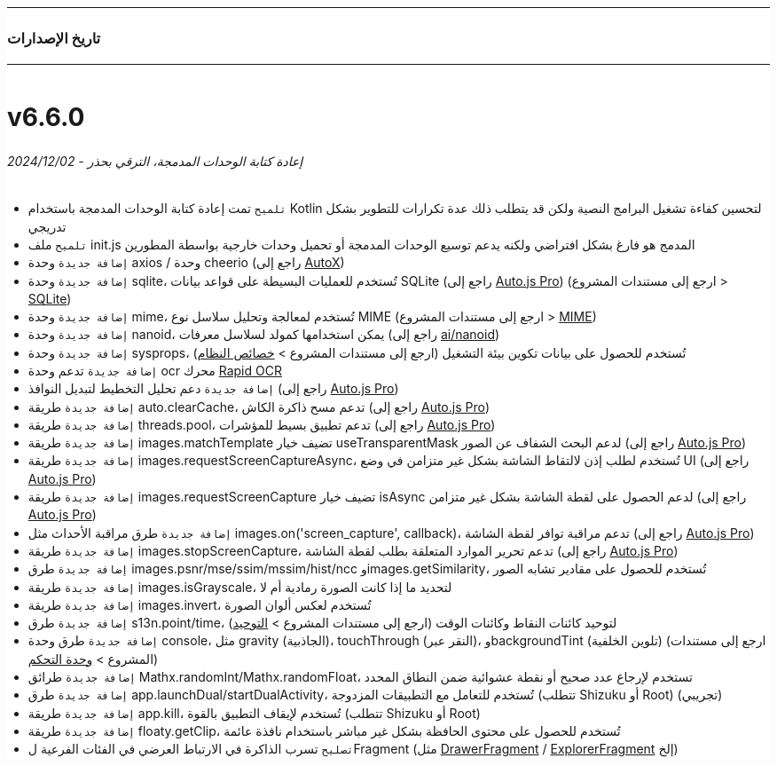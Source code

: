 ******

### تاريخ الإصدارات

******

# v6.6.0

###### 2024/12/02 - إعادة كتابة الوحدات المدمجة، الترقي بحذر

* `تلميح` تمت إعادة كتابة الوحدات المدمجة باستخدام Kotlin لتحسين كفاءة تشغيل البرامج النصية ولكن قد يتطلب ذلك عدة تكرارات للتطوير بشكل تدريجي
* `تلميح` ملف init.js المدمج هو فارغ بشكل افتراضي ولكنه يدعم توسيع الوحدات المدمجة أو تحميل وحدات خارجية بواسطة المطورين
* `إضافة جديدة` وحدة axios / وحدة cheerio (راجع إلى [AutoX](https://github.com/kkevsekk1/AutoX))
* `إضافة جديدة` وحدة sqlite، تُستخدم للعمليات البسيطة على قواعد بيانات SQLite (راجع إلى [Auto.js Pro](https://g.pro.autojs.org/)) (ارجع إلى مستندات المشروع > [SQLite](https://docs.autojs6.com/#/sqlite))
* `إضافة جديدة` وحدة mime، تُستخدم لمعالجة وتحليل سلاسل نوع MIME (ارجع إلى مستندات المشروع > [MIME](https://docs.autojs6.com/#/mime))
* `إضافة جديدة` وحدة nanoid، يمكن استخدامها كمولد لسلاسل معرفات (راجع إلى [ai/nanoid](https://github.com/ai/nanoid))
* `إضافة جديدة` وحدة sysprops، تُستخدم للحصول على بيانات تكوين بيئة التشغيل (ارجع إلى مستندات المشروع > [خصائص النظام](https://docs.autojs6.com/#/sysprops))
* `إضافة جديدة` تدعم وحدة ocr محرك [Rapid OCR](https://github.com/RapidAI/RapidOCR)
* `إضافة جديدة` دعم تحليل التخطيط لتبديل النوافذ (راجع إلى [Auto.js Pro](https://g.pro.autojs.org/))
* `إضافة جديدة` طريقة auto.clearCache، تدعم مسح ذاكرة الكاش (راجع إلى [Auto.js Pro](https://g.pro.autojs.org/))
* `إضافة جديدة` طريقة threads.pool، تدعم تطبيق بسيط للمؤشرات (راجع إلى [Auto.js Pro](https://g.pro.autojs.org/))
* `إضافة جديدة` طريقة images.matchTemplate تضيف خيار useTransparentMask لدعم البحث الشفاف عن الصور (راجع إلى [Auto.js Pro](https://g.pro.autojs.org/))
* `إضافة جديدة` طريقة images.requestScreenCaptureAsync، تُستخدم لطلب إذن لالتقاط الشاشة بشكل غير متزامن في وضع UI (راجع إلى [Auto.js Pro](https://g.pro.autojs.org/))
* `إضافة جديدة` طريقة images.requestScreenCapture تضيف خيار isAsync لدعم الحصول على لقطة الشاشة بشكل غير متزامن (راجع إلى [Auto.js Pro](https://g.pro.autojs.org/))
* `إضافة جديدة` طرق مراقبة الأحداث مثل images.on('screen_capture', callback)، تدعم مراقبة توافر لقطة الشاشة (راجع إلى [Auto.js Pro](https://g.pro.autojs.org/))
* `إضافة جديدة` طريقة images.stopScreenCapture، تدعم تحرير الموارد المتعلقة بطلب لقطة الشاشة (راجع إلى [Auto.js Pro](https://g.pro.autojs.org/))
* `إضافة جديدة` طرق images.psnr/mse/ssim/mssim/hist/ncc وimages.getSimilarity، تُستخدم للحصول على مقادير تشابه الصور
* `إضافة جديدة` طريقة images.isGrayscale، لتحديد ما إذا كانت الصورة رمادية أم لا
* `إضافة جديدة` طريقة images.invert، تُستخدم لعكس ألوان الصورة
* `إضافة جديدة` طرق s13n.point/time، لتوحيد كائنات النقاط وكائنات الوقت (ارجع إلى مستندات المشروع > [التوحيد](https://docs.autojs6.com/#/s13n))
* `إضافة جديدة` طرق وحدة console، مثل gravity (الجاذبية)، touchThrough (النقر عبر)، وbackgroundTint (تلوين الخلفية) (ارجع إلى مستندات المشروع > [وحدة التحكم](https://docs.autojs6.com/#/console))
* `إضافة جديدة` طرائق Mathx.randomInt/Mathx.randomFloat، تستخدم لإرجاع عدد صحيح أو نقطة عشوائية ضمن النطاق المحدد
* `إضافة جديدة` طرق app.launchDual/startDualActivity، تُستخدم للتعامل مع التطبيقات المزدوجة (تتطلب Shizuku أو Root) (تجريبي)
* `إضافة جديدة` طريقة app.kill، تُستخدم لإيقاف التطبيق بالقوة (تتطلب Shizuku أو Root)
* `إضافة جديدة` طريقة floaty.getClip، تُستخدم للحصول على محتوى الحافظة بشكل غير مباشر باستخدام نافذة عائمة
* `تصليح` تسرب الذاكرة في الارتباط العرضي في الفئات الفرعية لFragment (مثل [DrawerFragment](https://github.com/SuperMonster003/AutoJs6/blob/17616504ab0bba93b30ab7abc67108ee5253f39a/app/src/main/java/org/autojs/autojs/ui/main/drawer/DrawerFragment.kt#L369) / [ExplorerFragment](https://github.com/SuperMonster003/AutoJs6/blob/17616504ab0bba93b30ab7abc67108ee5253f39a/app/src/main/java/org/autojs/autojs/ui/main/scripts/ExplorerFragment.kt#L48) إلخ)